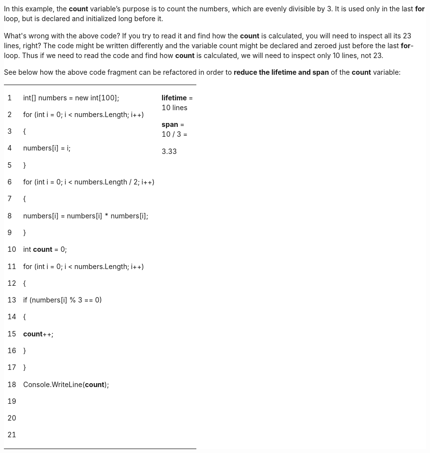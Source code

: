 In this example, the **count** variable’s purpose is to count the numbers, which are evenly divisible by 3. It is used only in the last **for** loop, but is declared and initialized long before it.

What's wrong with the above code? If you try to read it and find how the **count** is calculated, you will need to inspect all its 23 lines, right? The code might be written differently and the variable count might be declared and zeroed just before the last **for**-loop. Thus if we need to read the code and find how **count** is calculated, we will need to inspect only 10 lines, not 23.

See below how the above code fragment can be refactored in order to **reduce the lifetime and span** of the **count** variable:

<table>
<tbody>
<tr class="odd">
<td><p>1</p>
<p>2</p>
<p>3</p>
<p>4</p>
<p>5</p>
<p>6</p>
<p>7</p>
<p>8</p>
<p>9</p>
<p>10</p>
<p>11</p>
<p>12</p>
<p>13</p>
<p>14</p>
<p>15</p>
<p>16</p>
<p>17</p>
<p>18</p>
<p>19</p>
<p>20</p>
<p>21</p></td>
<td><p>int[] numbers = new int[100];</p>
<p>for (int i = 0; i &lt; numbers.Length; i++)</p>
<p>{</p>
<p>numbers[i] = i;</p>
<p>}</p>
<p>for (int i = 0; i &lt; numbers.Length / 2; i++)</p>
<p>{</p>
<p>numbers[i] = numbers[i] * numbers[i];</p>
<p>}</p>
<p>int <strong>count</strong> = 0;</p>
<p>for (int i = 0; i &lt; numbers.Length; i++)</p>
<p>{</p>
<p>if (numbers[i] % 3 == 0)</p>
<p>{</p>
<p><strong>count</strong>++;</p>
<p>}</p>
<p>}</p>
<p>Console.WriteLine(<strong>count</strong>);</p></td>
<td><p><strong>lifetime</strong> =<br />
10 lines</p>
<p><strong>span</strong> =<br />
10 / 3 =</p>
<p>3.33</p></td>
</tr>
</tbody>
</table>
